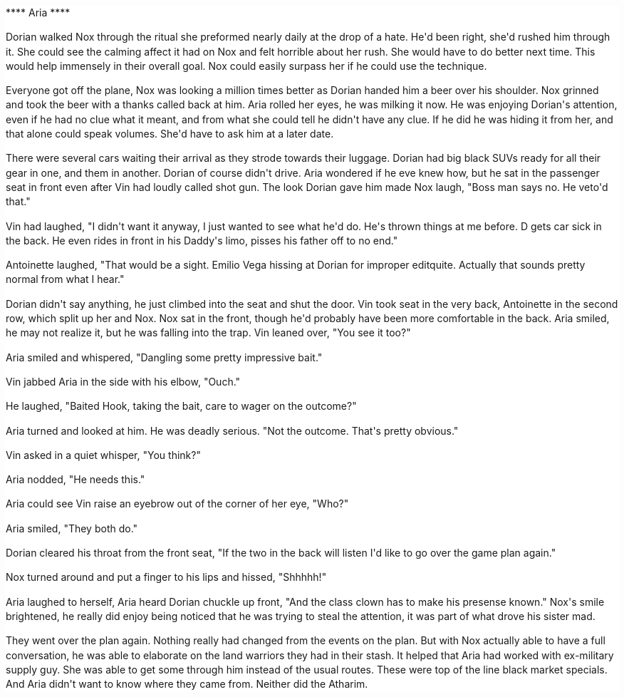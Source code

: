 **** Aria ****

Dorian walked Nox through the ritual she preformed nearly daily at the drop of a hate.  He'd been right, she'd rushed him through it.  She could see the calming affect it had on Nox and felt horrible about her rush.  She would have to do better next time.  This would help immensely in their overall goal.  Nox could easily surpass her if he could use the technique.

Everyone got off the plane, Nox was looking a million times better as Dorian handed him a beer over his shoulder.  Nox grinned and took the beer with a thanks called back at him.  Aria rolled her eyes, he was milking it now.  He was enjoying Dorian's attention, even if he had no clue what it meant, and from what she could tell he didn't have any clue.  If he did he was hiding it from her, and that alone could speak volumes.  She'd have to ask him at a later date.

There were several cars waiting their arrival as they strode towards their luggage.  Dorian had big black SUVs ready for all their gear in one, and them in another.  Dorian of course didn't drive.  Aria wondered if he eve knew how, but he sat in the passenger seat in front even after Vin had loudly called shot gun.  The look Dorian gave him made Nox laugh, "Boss man says no.  He veto'd that."

Vin had laughed, "I didn't want it anyway, I just wanted to see what he'd do.  He's thrown things at me before.  D gets car sick in the back.  He even rides in front in his Daddy's limo, pisses his father off to no end."

Antoinette laughed, "That would be a sight.  Emilio Vega hissing at Dorian for improper editquite.  Actually that sounds pretty normal from what I hear."

Dorian didn't say anything, he just climbed into the seat and shut the door.  Vin took seat in the very back, Antoinette in the second row, which split up her and Nox.  Nox sat in the front, though he'd probably have been more comfortable in the back.  Aria smiled, he may not realize it, but he was falling into the trap.  Vin leaned over, "You see it too?"

Aria smiled and whispered, "Dangling some pretty impressive bait."

Vin jabbed Aria in the side with his elbow, "Ouch."

He laughed, "Baited Hook, taking the bait, care to wager on the outcome?"

Aria turned and looked at him.  He was deadly serious.  "Not the outcome.  That's pretty obvious."

Vin asked in a quiet whisper, "You think?"

Aria nodded, "He needs this."

Aria could see Vin raise an eyebrow out of the corner of her eye, "Who?"

Aria smiled, "They both do."

Dorian cleared his throat from the front seat, "If the two in the back will listen I'd like to go over the game plan again."

Nox turned around and put a finger to his lips and hissed, "Shhhhh!"

Aria laughed to herself, Aria heard Dorian chuckle up front, "And the class clown has to make his presense known."  Nox's smile brightened, he really did enjoy being noticed that he was trying to steal the attention, it was part of what drove his sister mad.

They went over the plan again.  Nothing really had changed from the events on the plan.  But with Nox actually able to have a full conversation, he was able to elaborate on the land warriors they had in their stash.  It helped that Aria had worked with ex-military supply guy.  She was able to get some through him instead of the usual routes.  These were top of the line black market specials.  And Aria didn't want to know where they came from.  Neither did the Atharim.
